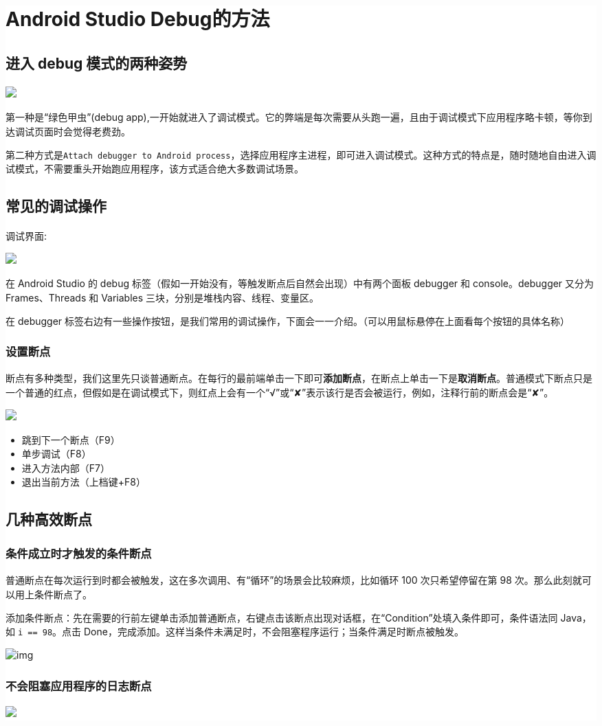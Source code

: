 

# Android Studio Debug的方法

## 进入 debug 模式的两种姿势

![](http://oxshjm7y0.bkt.clouddn.com/20171014193240_V27p58_Screenshot.jpeg)

第一种是“绿色甲虫”(debug app),一开始就进入了调试模式。它的弊端是每次需要从头跑一遍，且由于调试模式下应用程序略卡顿，等你到达调试页面时会觉得老费劲。

第二种方式是`Attach debugger to Android process`，选择应用程序主进程，即可进入调试模式。这种方式的特点是，随时随地自由进入调试模式，不需要重头开始跑应用程序，该方式适合绝大多数调试场景。

## 常见的调试操作

调试界面:

![](http://oxshjm7y0.bkt.clouddn.com/20171014194928_Q659Q2_Screenshot.jpeg)

在 Android Studio 的 debug 标签（假如一开始没有，等触发断点后自然会出现）中有两个面板 debugger 和 console。debugger 又分为 Frames、Threads 和 Variables 三块，分别是堆栈内容、线程、变量区。

在 debugger 标签右边有一些操作按钮，是我们常用的调试操作，下面会一一介绍。（可以用鼠标悬停在上面看每个按钮的具体名称）

### 设置断点

断点有多种类型，我们这里先只谈普通断点。在每行的最前端单击一下即可**添加断点**，在断点上单击一下是**取消断点**。普通模式下断点只是一个普通的红点，但假如是在调试模式下，则红点上会有一个“√”或“✘”表示该行是否会被运行，例如，注释行前的断点会是“✘”。

![](http://oxshjm7y0.bkt.clouddn.com/20171014195729_51zSq1_Screenshot.jpeg)

- 跳到下一个断点（F9）
- 单步调试（F8）
- 进入方法内部（F7）
- 退出当前方法（上档键+F8）



## 几种高效断点

### 条件成立时才触发的条件断点

普通断点在每次运行到时都会被触发，这在多次调用、有“循环”的场景会比较麻烦，比如循环 100 次只希望停留在第 98 次。那么此刻就可以用上条件断点了。

添加条件断点：先在需要的行前左键单击添加普通断点，右键点击该断点出现对话框，在“Condition”处填入条件即可，条件语法同 Java，如 `i == 98`。点击 Done，完成添加。这样当条件未满足时，不会阻塞程序运行；当条件满足时断点被触发。

![img](https://mmbiz.qpic.cn/mmbiz_png/z0MSSiceGv5JA7NVPsrqgrSmteKUWqibbld7AdfEmNl9IFVicNctwE9HT3ejEHNUYVhN5wZ7pptbh42N9Ma2wZyjw/640?wx_fmt=png&wxfrom=5&wx_lazy=1)

### 不会阻塞应用程序的日志断点

![](http://oxshjm7y0.bkt.clouddn.com/20171014212151_iq70Eg_Screenshot.jpeg)
